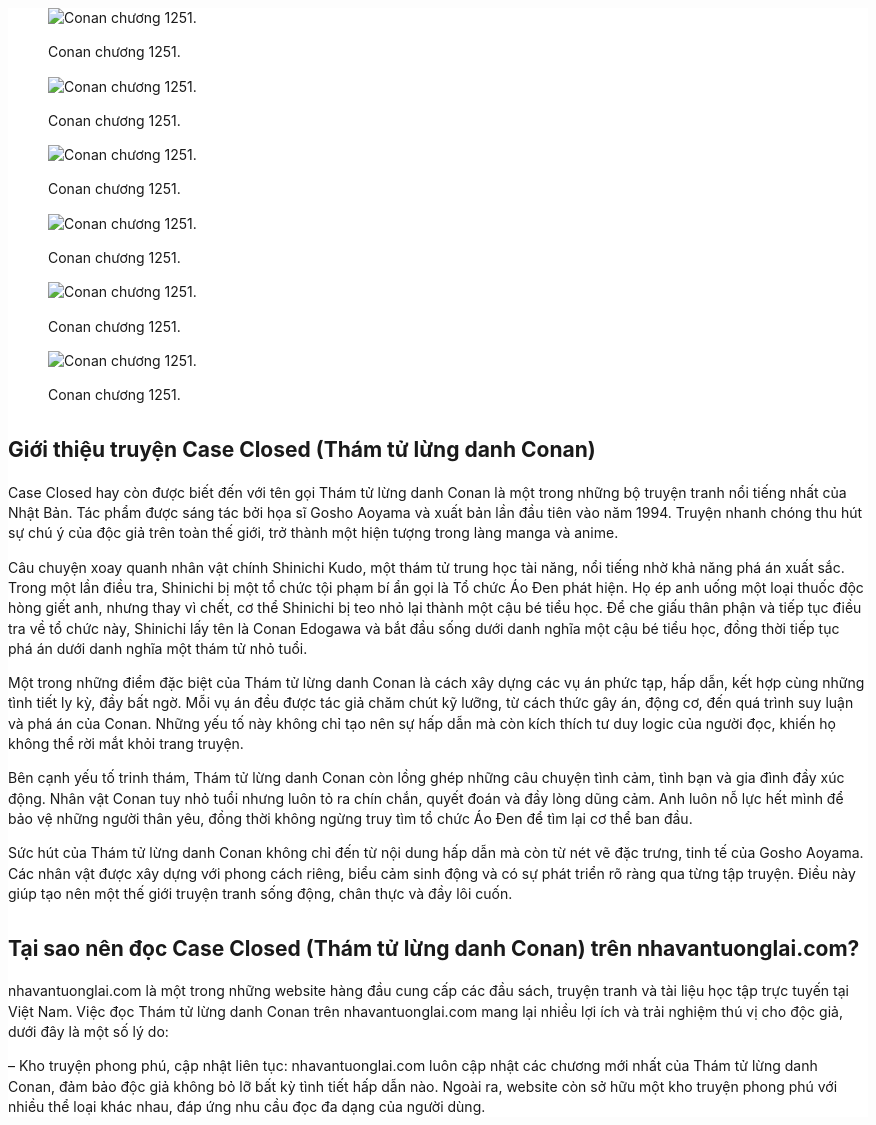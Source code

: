 <figure><img src="https://nhavantuonglai.blog/manga/gosho-aoyama/case-closed/1251-13.jpg" alt="Conan chương 1251." title="Conan chương 1251." height=100% width=100%><figcaption></p>Conan chương 1251.</p></figcaption></figure>

<figure><img src="https://nhavantuonglai.blog/manga/gosho-aoyama/case-closed/1251-14.jpg" alt="Conan chương 1251." title="Conan chương 1251." height=100% width=100%><figcaption></p>Conan chương 1251.</p></figcaption></figure>

<figure><img src="https://nhavantuonglai.blog/manga/gosho-aoyama/case-closed/1251-15.jpg" alt="Conan chương 1251." title="Conan chương 1251." height=100% width=100%><figcaption></p>Conan chương 1251.</p></figcaption></figure>

<figure><img src="https://nhavantuonglai.blog/manga/gosho-aoyama/case-closed/1251-16.jpg" alt="Conan chương 1251." title="Conan chương 1251." height=100% width=100%><figcaption></p>Conan chương 1251.</p></figcaption></figure>

<figure><img src="https://nhavantuonglai.blog/manga/gosho-aoyama/case-closed/1251-17.jpg" alt="Conan chương 1251." title="Conan chương 1251." height=100% width=100%><figcaption></p>Conan chương 1251.</p></figcaption></figure>

<figure><img src="https://nhavantuonglai.blog/manga/gosho-aoyama/case-closed/1251-18.jpg" alt="Conan chương 1251." title="Conan chương 1251." height=100% width=100%><figcaption></p>Conan chương 1251.</p></figcaption></figure>

## Giới thiệu truyện Case Closed (Thám tử lừng danh Conan)

Case Closed hay còn được biết đến với tên gọi Thám tử lừng danh Conan là một trong những bộ truyện tranh nổi tiếng nhất của Nhật Bản. Tác phẩm được sáng tác bởi họa sĩ Gosho Aoyama và xuất bản lần đầu tiên vào năm 1994. Truyện nhanh chóng thu hút sự chú ý của độc giả trên toàn thế giới, trở thành một hiện tượng trong làng manga và anime.

Câu chuyện xoay quanh nhân vật chính Shinichi Kudo, một thám tử trung học tài năng, nổi tiếng nhờ khả năng phá án xuất sắc. Trong một lần điều tra, Shinichi bị một tổ chức tội phạm bí ẩn gọi là Tổ chức Áo Đen phát hiện. Họ ép anh uống một loại thuốc độc hòng giết anh, nhưng thay vì chết, cơ thể Shinichi bị teo nhỏ lại thành một cậu bé tiểu học. Để che giấu thân phận và tiếp tục điều tra về tổ chức này, Shinichi lấy tên là Conan Edogawa và bắt đầu sống dưới danh nghĩa một cậu bé tiểu học, đồng thời tiếp tục phá án dưới danh nghĩa một thám tử nhỏ tuổi.

Một trong những điểm đặc biệt của Thám tử lừng danh Conan là cách xây dựng các vụ án phức tạp, hấp dẫn, kết hợp cùng những tình tiết ly kỳ, đầy bất ngờ. Mỗi vụ án đều được tác giả chăm chút kỹ lưỡng, từ cách thức gây án, động cơ, đến quá trình suy luận và phá án của Conan. Những yếu tố này không chỉ tạo nên sự hấp dẫn mà còn kích thích tư duy logic của người đọc, khiến họ không thể rời mắt khỏi trang truyện.

Bên cạnh yếu tố trinh thám, Thám tử lừng danh Conan còn lồng ghép những câu chuyện tình cảm, tình bạn và gia đình đầy xúc động. Nhân vật Conan tuy nhỏ tuổi nhưng luôn tỏ ra chín chắn, quyết đoán và đầy lòng dũng cảm. Anh luôn nỗ lực hết mình để bảo vệ những người thân yêu, đồng thời không ngừng truy tìm tổ chức Áo Đen để tìm lại cơ thể ban đầu.

Sức hút của Thám tử lừng danh Conan không chỉ đến từ nội dung hấp dẫn mà còn từ nét vẽ đặc trưng, tinh tế của Gosho Aoyama. Các nhân vật được xây dựng với phong cách riêng, biểu cảm sinh động và có sự phát triển rõ ràng qua từng tập truyện. Điều này giúp tạo nên một thế giới truyện tranh sống động, chân thực và đầy lôi cuốn.

## Tại sao nên đọc Case Closed (Thám tử lừng danh Conan) trên nhavantuonglai.com?

nhavantuonglai.com là một trong những website hàng đầu cung cấp các đầu sách, truyện tranh và tài liệu học tập trực tuyến tại Việt Nam. Việc đọc Thám tử lừng danh Conan trên nhavantuonglai.com mang lại nhiều lợi ích và trải nghiệm thú vị cho độc giả, dưới đây là một số lý do:

– Kho truyện phong phú, cập nhật liên tục: nhavantuonglai.com luôn cập nhật các chương mới nhất của Thám tử lừng danh Conan, đảm bảo độc giả không bỏ lỡ bất kỳ tình tiết hấp dẫn nào. Ngoài ra, website còn sở hữu một kho truyện phong phú với nhiều thể loại khác nhau, đáp ứng nhu cầu đọc đa dạng của người dùng.
